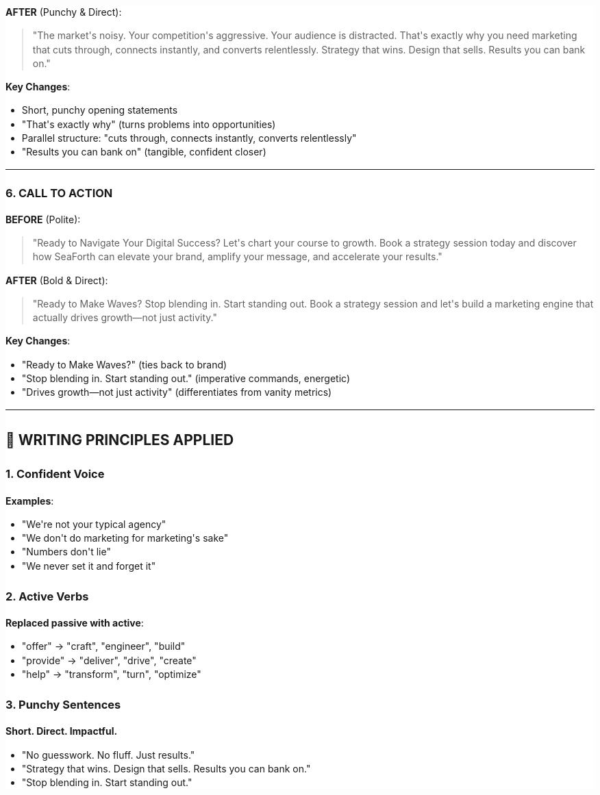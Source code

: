**AFTER** (Punchy & Direct):
> "The market's noisy. Your competition's aggressive. Your audience is distracted. That's exactly why you need marketing that cuts through, connects instantly, and converts relentlessly. Strategy that wins. Design that sells. Results you can bank on."

**Key Changes**:
- Short, punchy opening statements
- "That's exactly why" (turns problems into opportunities)
- Parallel structure: "cuts through, connects instantly, converts relentlessly"
- "Results you can bank on" (tangible, confident closer)

---

### **6. CALL TO ACTION**

**BEFORE** (Polite):
> "Ready to Navigate Your Digital Success? Let's chart your course to growth. Book a strategy session today and discover how SeaForth can elevate your brand, amplify your message, and accelerate your results."

**AFTER** (Bold & Direct):
> "Ready to Make Waves? Stop blending in. Start standing out. Book a strategy session and let's build a marketing engine that actually drives growth—not just activity."

**Key Changes**:
- "Ready to Make Waves?" (ties back to brand)
- "Stop blending in. Start standing out." (imperative commands, energetic)
- "Drives growth—not just activity" (differentiates from vanity metrics)

---

## 🎨 **WRITING PRINCIPLES APPLIED**

### 1. Confident Voice
**Examples**:
- "We're not your typical agency"
- "We don't do marketing for marketing's sake"
- "Numbers don't lie"
- "We never set it and forget it"

### 2. Active Verbs
**Replaced passive with active**:
- "offer" → "craft", "engineer", "build"
- "provide" → "deliver", "drive", "create"
- "help" → "transform", "turn", "optimize"

### 3. Punchy Sentences
**Short. Direct. Impactful.**
- "No guesswork. No fluff. Just results."
- "Strategy that wins. Design that sells. Results you can bank on."
- "Stop blending in. Start standing out."
